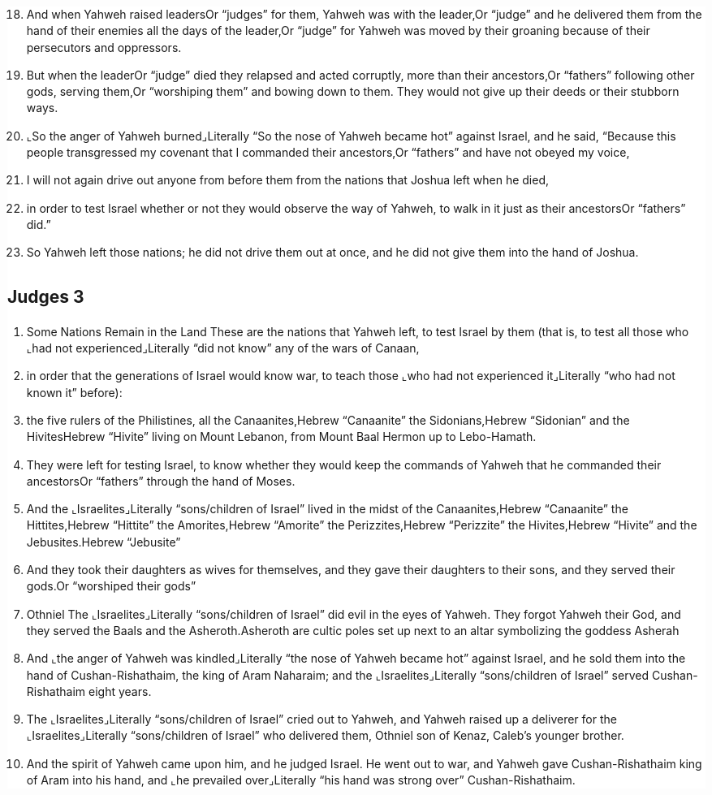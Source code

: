 18. And when Yahweh raised leadersOr “judges” for them, Yahweh was with the leader,Or “judge” and he delivered them from the hand of their enemies all the days of the leader,Or “judge” for Yahweh was moved by their groaning because of their persecutors and oppressors.

19. But when the leaderOr “judge” died they relapsed and acted corruptly, more than their ancestors,Or “fathers” following other gods, serving them,Or “worshiping them” and bowing down to them. They would not give up their deeds or their stubborn ways.

20. ⌞So the anger of Yahweh burned⌟Literally “So the nose of Yahweh became hot” against Israel, and he said, “Because this people transgressed my covenant that I commanded their ancestors,Or “fathers” and have not obeyed my voice,

21. I will not again drive out anyone from before them from the nations that Joshua left when he died,

22. in order to test Israel whether or not they would observe the way of Yahweh, to walk in it just as their ancestorsOr “fathers” did.”

23. So Yahweh left those nations; he did not drive them out at once, and he did not give them into the hand of Joshua.   

## Judges 3

1.  Some Nations Remain in the Land These are the nations that Yahweh left, to test Israel by them (that is, to test all those who ⌞had not experienced⌟Literally “did not know” any of the wars of Canaan,

2. in order that the generations of Israel would know war, to teach those ⌞who had not experienced it⌟Literally “who had not known it” before):

3. the five rulers of the Philistines, all the Canaanites,Hebrew “Canaanite” the Sidonians,Hebrew “Sidonian” and the HivitesHebrew “Hivite” living on Mount Lebanon, from Mount Baal Hermon up to Lebo-Hamath.

4. They were left for testing Israel, to know whether they would keep the commands of Yahweh that he commanded their ancestorsOr “fathers” through the hand of Moses.

5. And the ⌞Israelites⌟Literally “sons/children of Israel” lived in the midst of the Canaanites,Hebrew “Canaanite” the Hittites,Hebrew “Hittite” the Amorites,Hebrew “Amorite” the Perizzites,Hebrew “Perizzite” the Hivites,Hebrew “Hivite” and the Jebusites.Hebrew “Jebusite”

6. And they took their daughters as wives for themselves, and they gave their daughters to their sons, and they served their gods.Or “worshiped their gods”  

7.  Othniel The ⌞Israelites⌟Literally “sons/children of Israel” did evil in the eyes of Yahweh. They forgot Yahweh their God, and they served the Baals and the Asheroth.Asheroth are cultic poles set up next to an altar symbolizing the goddess Asherah

8. And ⌞the anger of Yahweh was kindled⌟Literally “the nose of Yahweh became hot” against Israel, and he sold them into the hand of Cushan-Rishathaim, the king of Aram Naharaim; and the ⌞Israelites⌟Literally “sons/children of Israel” served Cushan-Rishathaim eight years.

9. The ⌞Israelites⌟Literally “sons/children of Israel” cried out to Yahweh, and Yahweh raised up a deliverer for the ⌞Israelites⌟Literally “sons/children of Israel” who delivered them, Othniel son of Kenaz, Caleb’s younger brother.

10. And the spirit of Yahweh came upon him, and he judged Israel. He went out to war, and Yahweh gave Cushan-Rishathaim king of Aram into his hand, and ⌞he prevailed over⌟Literally “his hand was strong over” Cushan-Rishathaim.
